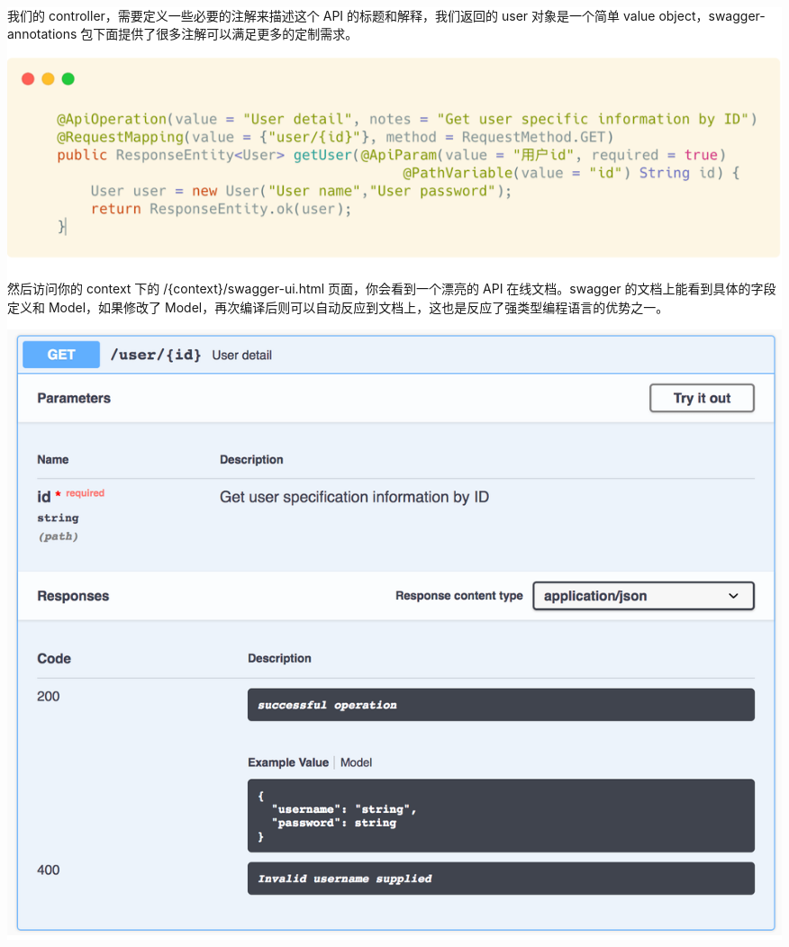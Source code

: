 我们的 controller，需要定义一些必要的注解来描述这个 API 的标题和解释，我们返回的 user 对象是一个简单 value object，swagger-annotations 包下面提供了很多注解可以满足更多的定制需求。

![swagger-endpoint.png](./api-design-document-and-contract/3150467476.png)

然后访问你的 context 下的 /{context}/swagger-ui.html 页面，你会看到一个漂亮的 API 在线文档。swagger 的文档上能看到具体的字段定义和 Model，如果修改了 Model，再次编译后则可以自动反应到文档上，这也是反应了强类型编程语言的优势之一。

![swagger-html-demo.png](./api-design-document-and-contract/968599917.png)

